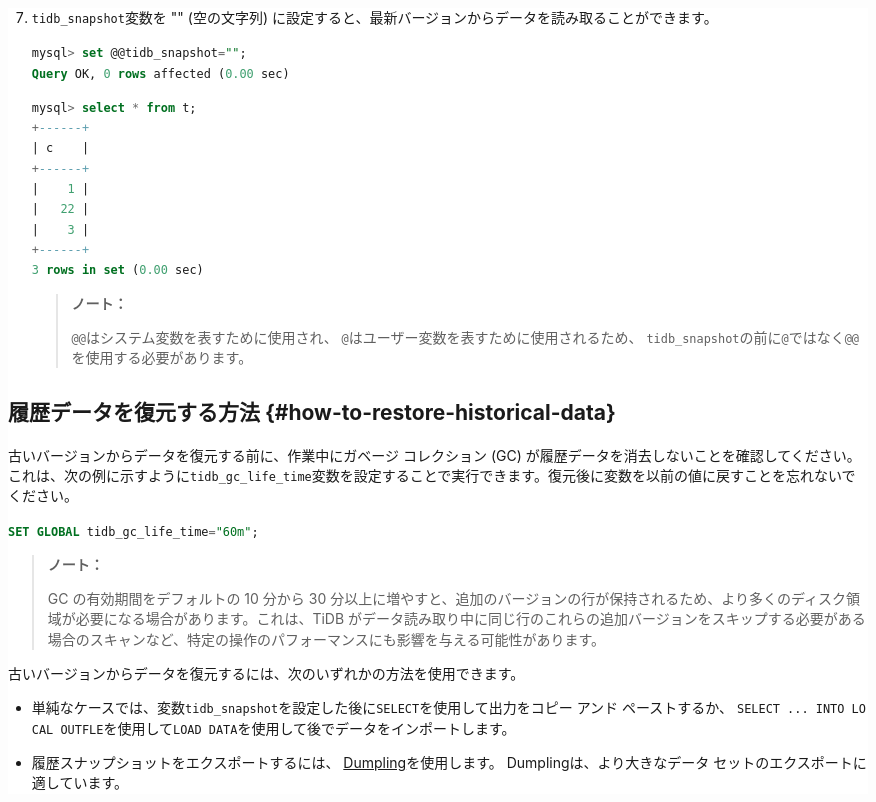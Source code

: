 7.  `tidb_snapshot`変数を &quot;&quot; (空の文字列) に設定すると、最新バージョンからデータを読み取ることができます。

    ```sql
    mysql> set @@tidb_snapshot="";
    Query OK, 0 rows affected (0.00 sec)
    ```

    ```sql
    mysql> select * from t;
    +------+
    | c    |
    +------+
    |    1 |
    |   22 |
    |    3 |
    +------+
    3 rows in set (0.00 sec)
    ```

    > **ノート：**
    >
    > `@@`はシステム変数を表すために使用され、 `@`はユーザー変数を表すために使用されるため、 `tidb_snapshot`の前に`@`ではなく`@@`を使用する必要があります。

## 履歴データを復元する方法 {#how-to-restore-historical-data}

古いバージョンからデータを復元する前に、作業中にガベージ コレクション (GC) が履歴データを消去しないことを確認してください。これは、次の例に示すように`tidb_gc_life_time`変数を設定することで実行できます。復元後に変数を以前の値に戻すことを忘れないでください。

```sql
SET GLOBAL tidb_gc_life_time="60m";
```

> **ノート：**
>
> GC の有効期間をデフォルトの 10 分から 30 分以上に増やすと、追加のバージョンの行が保持されるため、より多くのディスク領域が必要になる場合があります。これは、TiDB がデータ読み取り中に同じ行のこれらの追加バージョンをスキップする必要がある場合のスキャンなど、特定の操作のパフォーマンスにも影響を与える可能性があります。

古いバージョンからデータを復元するには、次のいずれかの方法を使用できます。

-   単純なケースでは、変数`tidb_snapshot`を設定した後に`SELECT`を使用して出力をコピー アンド ペーストするか、 `SELECT ... INTO LOCAL OUTFLE`を使用して`LOAD DATA`を使用して後でデータをインポートします。

-   履歴スナップショットをエクスポートするには、 [Dumpling](/dumpling-overview.md#export-historical-data-snapshot-of-tidb)を使用します。 Dumplingは、より大きなデータ セットのエクスポートに適しています。
